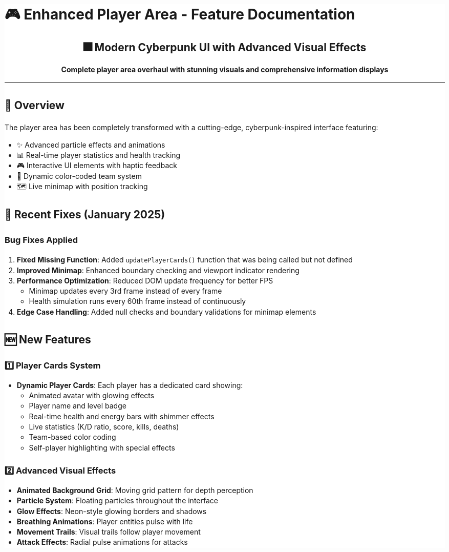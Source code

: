 # 🎮 Enhanced Player Area - Feature Documentation

<div align="center">
  <h2>🎆 Modern Cyberpunk UI with Advanced Visual Effects</h2>
  <p><strong>Complete player area overhaul with stunning visuals and comprehensive information displays</strong></p>
</div>

---

## 🌟 Overview

The player area has been completely transformed with a cutting-edge, cyberpunk-inspired interface featuring:
- ✨ Advanced particle effects and animations
- 📊 Real-time player statistics and health tracking
- 🎮 Interactive UI elements with haptic feedback
- 🌈 Dynamic color-coded team system
- 🗺️ Live minimap with position tracking

## 🔧 Recent Fixes (January 2025)

### Bug Fixes Applied
1. **Fixed Missing Function**: Added `updatePlayerCards()` function that was being called but not defined
2. **Improved Minimap**: Enhanced boundary checking and viewport indicator rendering
3. **Performance Optimization**: Reduced DOM update frequency for better FPS
   - Minimap updates every 3rd frame instead of every frame
   - Health simulation runs every 60th frame instead of continuously
4. **Edge Case Handling**: Added null checks and boundary validations for minimap elements

## 🆕 New Features

### 1️⃣ Player Cards System
- **Dynamic Player Cards**: Each player has a dedicated card showing:
  - Animated avatar with glowing effects
  - Player name and level badge
  - Real-time health and energy bars with shimmer effects
  - Live statistics (K/D ratio, score, kills, deaths)
  - Team-based color coding
  - Self-player highlighting with special effects

### 2️⃣ Advanced Visual Effects
- **Animated Background Grid**: Moving grid pattern for depth perception
- **Particle System**: Floating particles throughout the interface
- **Glow Effects**: Neon-style glowing borders and shadows
- **Breathing Animations**: Player entities pulse with life
- **Movement Trails**: Visual trails follow player movement
- **Attack Effects**: Radial pulse animations for attacks
